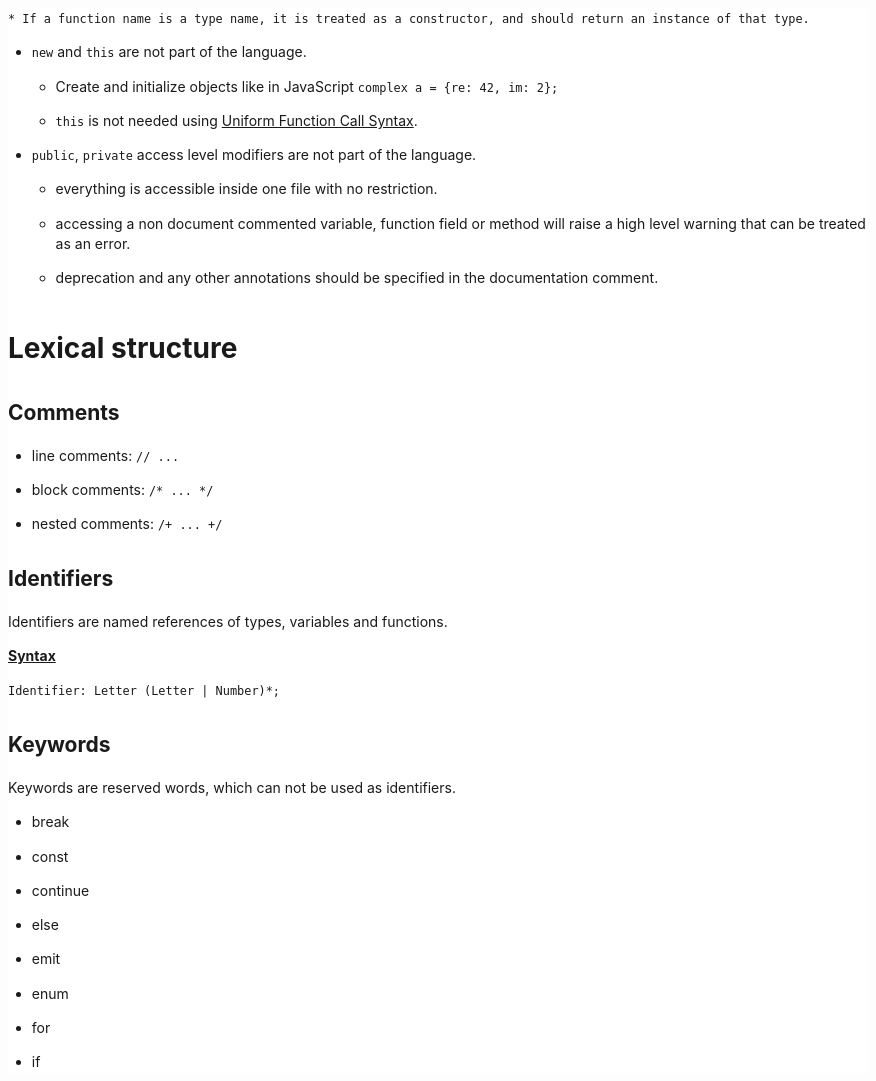 	* If a function name is a type name, it is treated as a constructor, and should return an instance of that type.

* `new` and `this` are not part of the language.

	* Create and initialize objects like in JavaScript `complex a = {re: 42, im: 2};`

	* `this` is not needed using [Uniform Function Call Syntax](https://en.wikipedia.org/wiki/Uniform_Function_Call_Syntax).

* `public`, `private` access level modifiers are not part of the language.

	* everything is accessible inside one file with no restriction.

	* accessing a non document commented variable, function field or method will raise a high level warning that can be treated as an error.

	* deprecation and any other annotations should be specified in the documentation comment.

# Lexical structure

## Comments

* line comments: `// ...`

* block comments: `/* ... */`

* nested comments: `/+ ... +/`

## Identifiers

Identifiers are named references of types, variables and functions.

**[Syntax](Cmpl.g4)**

```antlrv4
Identifier: Letter (Letter | Number)*;
```

## Keywords

Keywords are reserved words, which can not be used as identifiers.

* break

* const

* continue

* else

* emit

* enum

* for

* if
